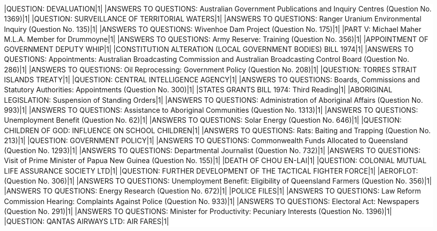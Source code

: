 |QUESTION: DEVALUATION|1|
|ANSWERS TO QUESTIONS: Australian Government Publications and Inquiry Centres (Question No. 1369)|1|
|QUESTION: SURVEILLANCE OF TERRITORIAL WATERS|1|
|ANSWERS TO QUESTIONS: Ranger Uranium Environmental Inquiry (Question No. 135)|1|
|ANSWERS TO QUESTIONS: Wivenhoe Dam Project (Question No. 175)|1|
|PART V: Michael Maher M.L.A. Member for Drummoyne|1|
|ANSWERS TO QUESTIONS: Army Reserve: Training (Question No. 356)|1|
|APPOINTMENT OF GOVERNMENT DEPUTY WHIP|1|
|CONSTITUTION ALTERATION (LOCAL GOVERNMENT BODIES) BILL 1974|1|
|ANSWERS TO QUESTIONS: Appointments: Australian Broadcasting Commission and Australian Broadcasting Control Board (Question No. 286)|1|
|ANSWERS TO QUESTIONS: Oil Reprocessing: Government Policy (Question No. 208)|1|
|QUESTION: TORRES STRAIT ISLANDS TREATY|1|
|QUESTION: CENTRAL INTELLIGENCE AGENCY|1|
|ANSWERS TO QUESTIONS: Boards, Commissions and Statutory Authorities: Appointments (Question No. 300)|1|
|STATES GRANTS BILL 1974: Third Reading|1|
|ABORIGINAL LEGISLATION: Suspension of Standing Orders|1|
|ANSWERS TO QUESTIONS: Administration of Aboriginal Affairs (Question No. 993)|1|
|ANSWERS TO QUESTIONS: Assistance to Aboriginal Communities (Question No. 1313)|1|
|ANSWERS TO QUESTIONS: Unemployment Benefit (Question No. 62)|1|
|ANSWERS TO QUESTIONS: Solar Energy (Question No. 646)|1|
|QUESTION: CHILDREN OF GOD: INFLUENCE ON SCHOOL CHILDREN|1|
|ANSWERS TO QUESTIONS: Rats: Baiting and Trapping (Question No. 213)|1|
|QUESTION: GOVERNMENT POLICY|1|
|ANSWERS TO QUESTIONS: Commonwealth Funds Allocated to Queensland (Question No. 1293)|1|
|ANSWERS TO QUESTIONS: Departmental Journalist (Question No. 732)|1|
|ANSWERS TO QUESTIONS: Visit of Prime Minister of Papua New Guinea (Question No. 155)|1|
|DEATH OF CHOU EN-LAI|1|
|QUESTION: COLONIAL MUTUAL LIFE ASSURANCE SOCIETY LTD|1|
|QUESTION: FURTHER DEVELOPMENT OF THE TACTICAL FIGHTER FORCE|1|
|AEROFLOT: (Question No. 306)|1|
|ANSWERS TO QUESTIONS: Unemployment Benefit: Eligibility of Queensland Farmers (Question No. 356)|1|
|ANSWERS TO QUESTIONS: Energy Research (Question No. 672)|1|
|POLICE FILES|1|
|ANSWERS TO QUESTIONS: Law Reform Commission Hearing: Complaints Against Police (Question No. 933)|1|
|ANSWERS TO QUESTIONS: Electoral Act: Newspapers (Question No. 291)|1|
|ANSWERS TO QUESTIONS: Minister for Productivity: Pecuniary Interests (Question No. 1396)|1|
|QUESTION: QANTAS AIRWAYS LTD: AIR FARES|1|